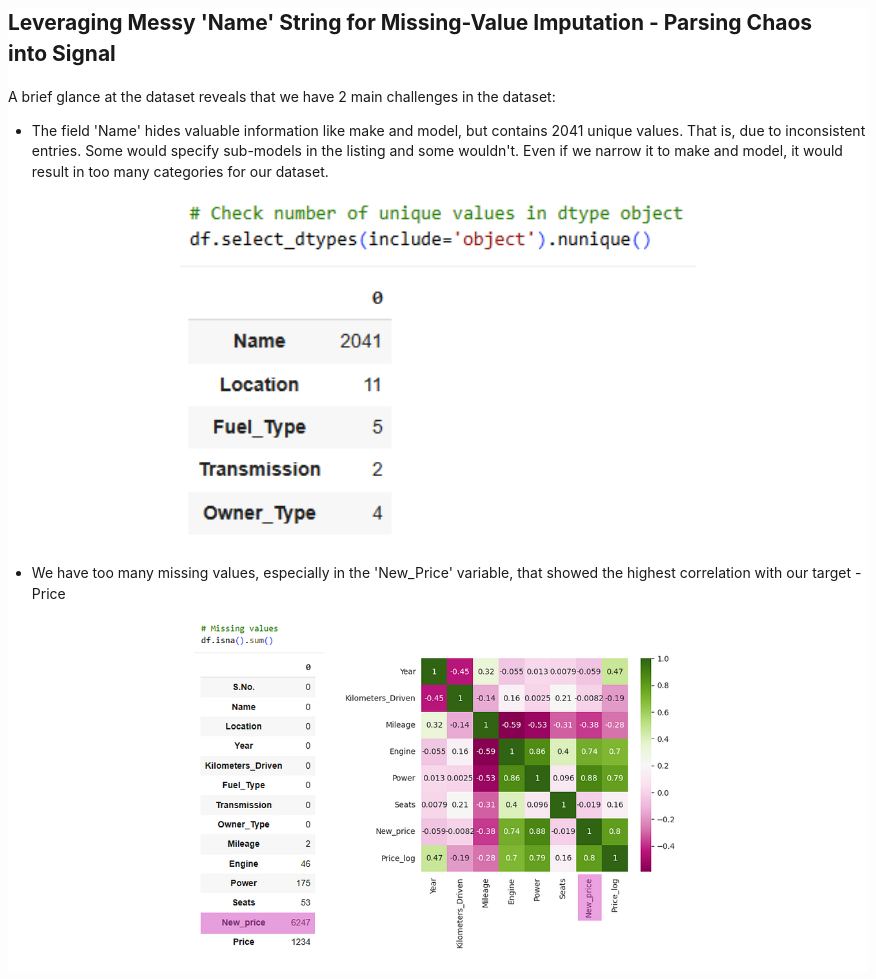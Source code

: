 ## Leveraging Messy 'Name' String for Missing-Value Imputation - Parsing Chaos into Signal

A brief glance at the dataset reveals that we have 2 main challenges in the dataset:
* The field 'Name' hides valuable information like make and model, but contains 2041 unique values. That is, due to inconsistent entries. Some would specify sub-models in the listing and some wouldn't. Even if we narrow it to make and model, it would result in too many categories for our dataset.

<div style="width: 100%; max-width: 60%; margin: 0 auto; overflow: hidden; height: 90%; position: relative;">
  <img src="/assets/img/posts/range-against-the-machine2/image 23.png"
       alt="Alt text"
       style="width: 100%; position: relative; top: 0; height: 111.11%;">
</div>

* We have too many missing values, especially in the 'New_Price' variable, that showed the highest correlation with our target - Price

<div style="width: 100%; max-width: 60%; margin: 0 auto; overflow: hidden; height: 90%; position: relative;">
  <img src="/assets/img/posts/range-against-the-machine2/image 24.png"
       alt="Alt text"
       style="width: 100%; position: relative; top: 0; height: 111.11%;">